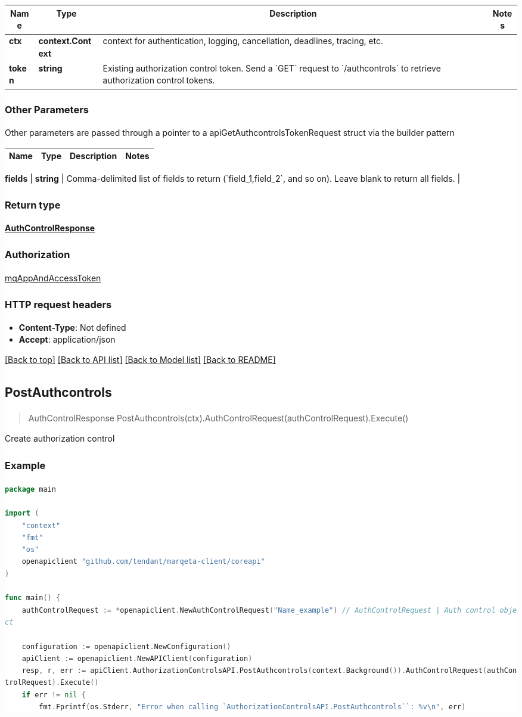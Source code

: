 Name | Type | Description  | Notes
------------- | ------------- | ------------- | -------------
**ctx** | **context.Context** | context for authentication, logging, cancellation, deadlines, tracing, etc.
**token** | **string** | Existing authorization control token.  Send a &#x60;GET&#x60; request to &#x60;/authcontrols&#x60; to retrieve authorization control tokens. | 

### Other Parameters

Other parameters are passed through a pointer to a apiGetAuthcontrolsTokenRequest struct via the builder pattern


Name | Type | Description  | Notes
------------- | ------------- | ------------- | -------------

 **fields** | **string** | Comma-delimited list of fields to return (&#x60;field_1,field_2&#x60;, and so on). Leave blank to return all fields. | 

### Return type

[**AuthControlResponse**](AuthControlResponse.md)

### Authorization

[mqAppAndAccessToken](../README.md#mqAppAndAccessToken)

### HTTP request headers

- **Content-Type**: Not defined
- **Accept**: application/json

[[Back to top]](#) [[Back to API list]](../README.md#documentation-for-api-endpoints)
[[Back to Model list]](../README.md#documentation-for-models)
[[Back to README]](../README.md)


## PostAuthcontrols

> AuthControlResponse PostAuthcontrols(ctx).AuthControlRequest(authControlRequest).Execute()

Create authorization control



### Example

```go
package main

import (
    "context"
    "fmt"
    "os"
    openapiclient "github.com/tendant/marqeta-client/coreapi"
)

func main() {
    authControlRequest := *openapiclient.NewAuthControlRequest("Name_example") // AuthControlRequest | Auth control object

    configuration := openapiclient.NewConfiguration()
    apiClient := openapiclient.NewAPIClient(configuration)
    resp, r, err := apiClient.AuthorizationControlsAPI.PostAuthcontrols(context.Background()).AuthControlRequest(authControlRequest).Execute()
    if err != nil {
        fmt.Fprintf(os.Stderr, "Error when calling `AuthorizationControlsAPI.PostAuthcontrols``: %v\n", err)
```